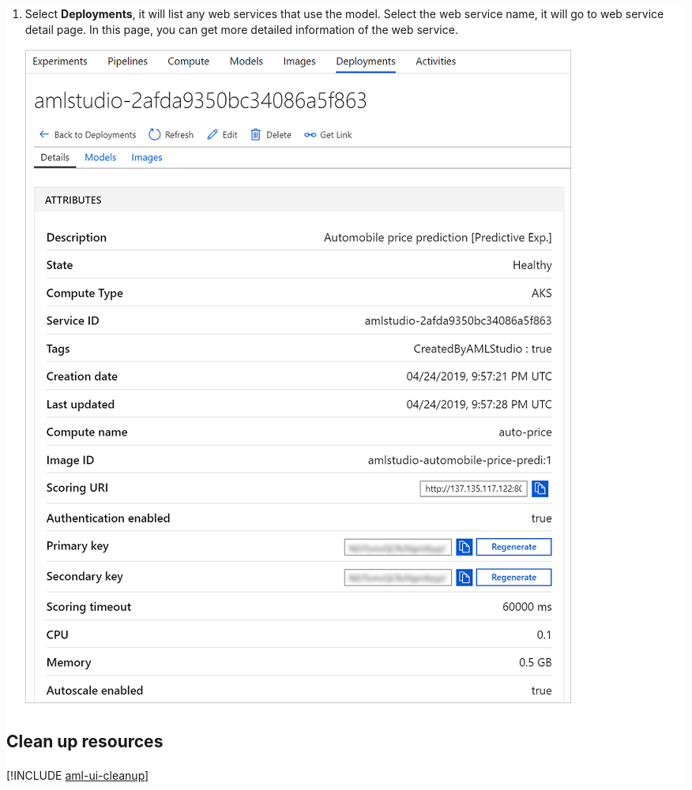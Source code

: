 1. Select **Deployments**, it will list any web services that use the model. Select the web service name, it will go to web service detail page. In this page, you can get more detailed information of the web service.

    ![Screenshot detailed run report](./media/ui-tutorial-automobile-price-deploy/deployment-details.png)

## Clean up resources

[!INCLUDE [aml-ui-cleanup](../../../includes/aml-ui-cleanup.md)]
